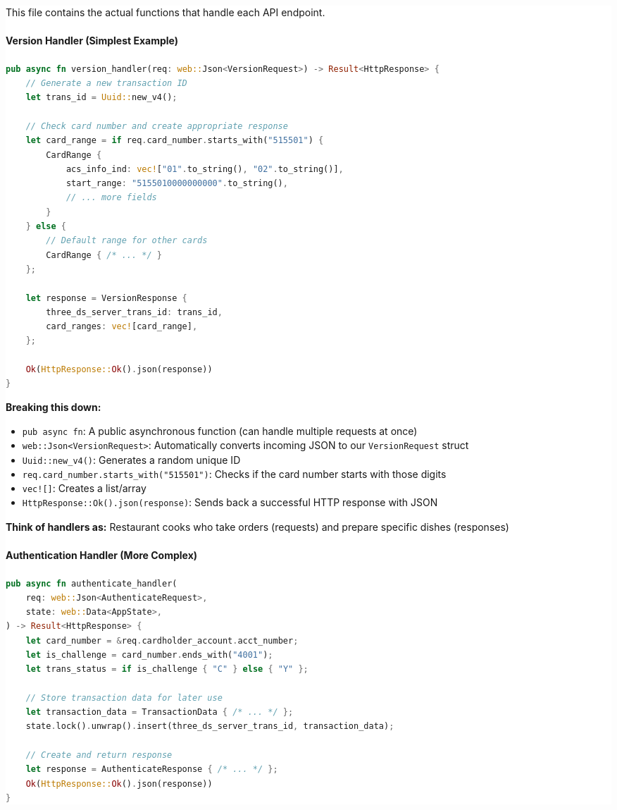 This file contains the actual functions that handle each API endpoint.

#### Version Handler (Simplest Example)
```rust
pub async fn version_handler(req: web::Json<VersionRequest>) -> Result<HttpResponse> {
    // Generate a new transaction ID
    let trans_id = Uuid::new_v4();
    
    // Check card number and create appropriate response
    let card_range = if req.card_number.starts_with("515501") {
        CardRange {
            acs_info_ind: vec!["01".to_string(), "02".to_string()],
            start_range: "5155010000000000".to_string(),
            // ... more fields
        }
    } else {
        // Default range for other cards
        CardRange { /* ... */ }
    };

    let response = VersionResponse {
        three_ds_server_trans_id: trans_id,
        card_ranges: vec![card_range],
    };

    Ok(HttpResponse::Ok().json(response))
}
```

**Breaking this down:**
- `pub async fn`: A public asynchronous function (can handle multiple requests at once)
- `web::Json<VersionRequest>`: Automatically converts incoming JSON to our `VersionRequest` struct
- `Uuid::new_v4()`: Generates a random unique ID
- `req.card_number.starts_with("515501")`: Checks if the card number starts with those digits
- `vec![]`: Creates a list/array
- `HttpResponse::Ok().json(response)`: Sends back a successful HTTP response with JSON

**Think of handlers as:** Restaurant cooks who take orders (requests) and prepare specific dishes (responses)

#### Authentication Handler (More Complex)
```rust
pub async fn authenticate_handler(
    req: web::Json<AuthenticateRequest>,
    state: web::Data<AppState>,
) -> Result<HttpResponse> {
    let card_number = &req.cardholder_account.acct_number;
    let is_challenge = card_number.ends_with("4001");
    let trans_status = if is_challenge { "C" } else { "Y" };
    
    // Store transaction data for later use
    let transaction_data = TransactionData { /* ... */ };
    state.lock().unwrap().insert(three_ds_server_trans_id, transaction_data);
    
    // Create and return response
    let response = AuthenticateResponse { /* ... */ };
    Ok(HttpResponse::Ok().json(response))
}
```
